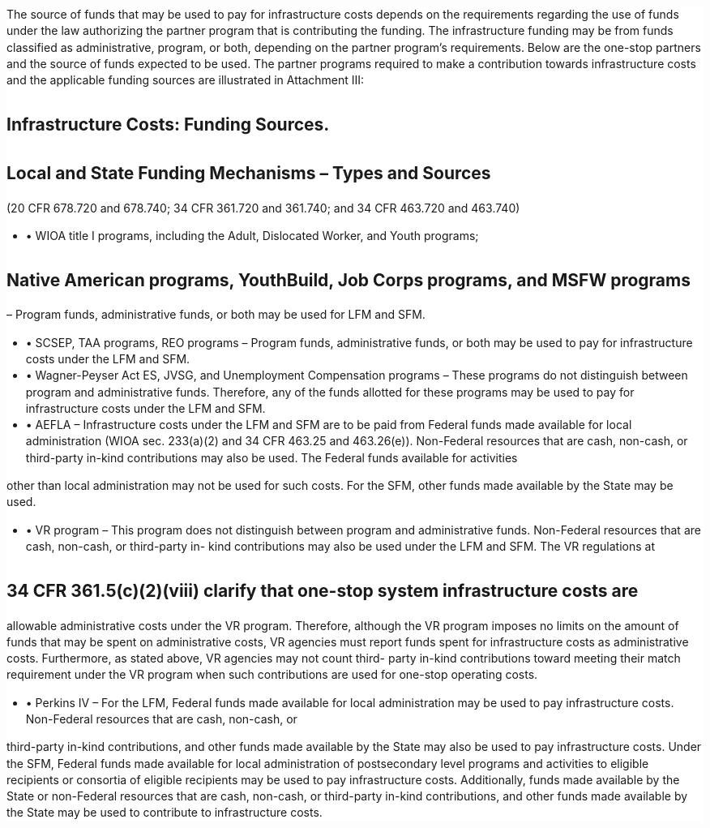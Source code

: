 The source of funds that may be used to pay for infrastructure costs depends on the requirements
regarding the use of funds under the law authorizing the partner program that is contributing the
funding. The infrastructure funding may be from funds classified as administrative, program, or
both, depending on the partner program’s requirements. Below are the one-stop partners and the
source of funds expected to be used. The partner programs required to make a contribution
towards infrastructure costs and the applicable funding sources are illustrated in Attachment III:
## Infrastructure Costs: Funding Sources.

## Local and State Funding Mechanisms – Types and Sources

(20 CFR 678.720 and 678.740; 34 CFR 361.720 and 361.740; and 34 CFR 463.720 and 463.740)

- • WIOA title I programs, including the Adult, Dislocated Worker, and Youth programs;

## Native American programs, YouthBuild, Job Corps programs, and MSFW programs
– Program funds, administrative funds, or both may be used for LFM and SFM.
- • SCSEP, TAA programs, REO programs – Program funds, administrative funds, or
both may be used to pay for infrastructure costs under the LFM and SFM.
- • Wagner-Peyser Act ES, JVSG, and Unemployment Compensation programs – These
programs do not distinguish between program and administrative funds. Therefore,
any of the funds allotted for these programs may be used to pay for infrastructure
costs under the LFM and SFM.
- • AEFLA – Infrastructure costs under the LFM and SFM are to be paid from Federal
funds made available for local administration (WIOA sec. 233(a)(2) and 34 CFR
463.25 and 463.26(e)). Non-Federal resources that are cash, non-cash, or third-party
in-kind contributions may also be used. The Federal funds available for activities

other than local administration may not be used for such costs. For the SFM, other
funds made available by the State may be used.
- • VR program – This program does not distinguish between program and
administrative funds. Non-Federal resources that are cash, non-cash, or third-party in-
kind contributions may also be used under the LFM and SFM. The VR regulations at
## 34 CFR 361.5(c)(2)(viii) clarify that one-stop system infrastructure costs are
allowable administrative costs under the VR program. Therefore, although the VR
program imposes no limits on the amount of funds that may be spent on
administrative costs, VR agencies must report funds spent for infrastructure costs as
administrative costs. Furthermore, as stated above, VR agencies may not count third-
party in-kind contributions toward meeting their match requirement under the VR
program when such contributions are used for one-stop operating costs.
- • Perkins IV – For the LFM, Federal funds made available for local administration may
be used to pay infrastructure costs. Non-Federal resources that are cash, non-cash, or

third-party in-kind contributions, and other funds made available by the State may
also be used to pay infrastructure costs. Under the SFM, Federal funds made available
for local administration of postsecondary level programs and activities to eligible
recipients or consortia of eligible recipients may be used to pay infrastructure costs.
Additionally, funds made available by the State or non-Federal resources that are
cash, non-cash, or third-party in-kind contributions, and other funds made available
by the State may be used to contribute to infrastructure costs.
